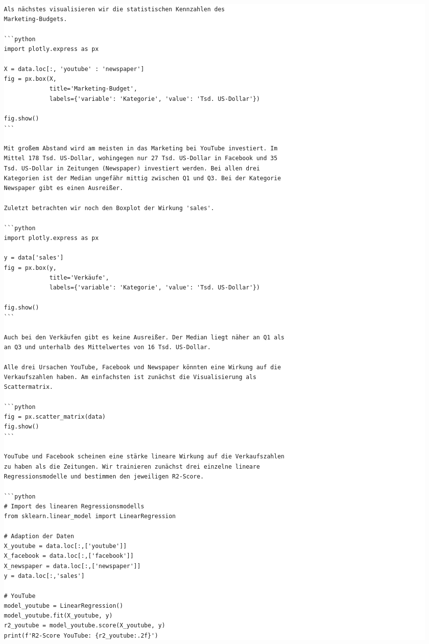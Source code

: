 ````{admonition} Lösung
Als nächstes visualisieren wir die statistischen Kennzahlen des
Marketing-Budgets.

```python
import plotly.express as px

X = data.loc[:, 'youtube' : 'newspaper']
fig = px.box(X,
             title='Marketing-Budget',
             labels={'variable': 'Kategorie', 'value': 'Tsd. US-Dollar'})

fig.show()
```

Mit großem Abstand wird am meisten in das Marketing bei YouTube investiert. Im
Mittel 178 Tsd. US-Dollar, wohingegen nur 27 Tsd. US-Dollar in Facebook und 35
Tsd. US-Dollar in Zeitungen (Newspaper) investiert werden. Bei allen drei
Kategorien ist der Median ungefähr mittig zwischen Q1 und Q3. Bei der Kategorie
Newspaper gibt es einen Ausreißer.

Zuletzt betrachten wir noch den Boxplot der Wirkung 'sales'.

```python
import plotly.express as px

y = data['sales']
fig = px.box(y,
             title='Verkäufe',
             labels={'variable': 'Kategorie', 'value': 'Tsd. US-Dollar'})

fig.show()
```

Auch bei den Verkäufen gibt es keine Ausreißer. Der Median liegt näher an Q1 als
an Q3 und unterhalb des Mittelwertes von 16 Tsd. US-Dollar.

Alle drei Ursachen YouTube, Facebook und Newspaper könnten eine Wirkung auf die
Verkaufszahlen haben. Am einfachsten ist zunächst die Visualisierung als
Scattermatrix.

```python
fig = px.scatter_matrix(data)
fig.show()
```

YouTube und Facebook scheinen eine stärke lineare Wirkung auf die Verkaufszahlen
zu haben als die Zeitungen. Wir trainieren zunächst drei einzelne lineare
Regressionsmodelle und bestimmen den jeweiligen R2-Score.

```python
# Import des linearen Regressionsmodells
from sklearn.linear_model import LinearRegression

# Adaption der Daten
X_youtube = data.loc[:,['youtube']]
X_facebook = data.loc[:,['facebook']]
X_newspaper = data.loc[:,['newspaper']]
y = data.loc[:,'sales']

# YouTube
model_youtube = LinearRegression()
model_youtube.fit(X_youtube, y)
r2_youtube = model_youtube.score(X_youtube, y)
print(f'R2-Score YouTube: {r2_youtube:.2f}')
````